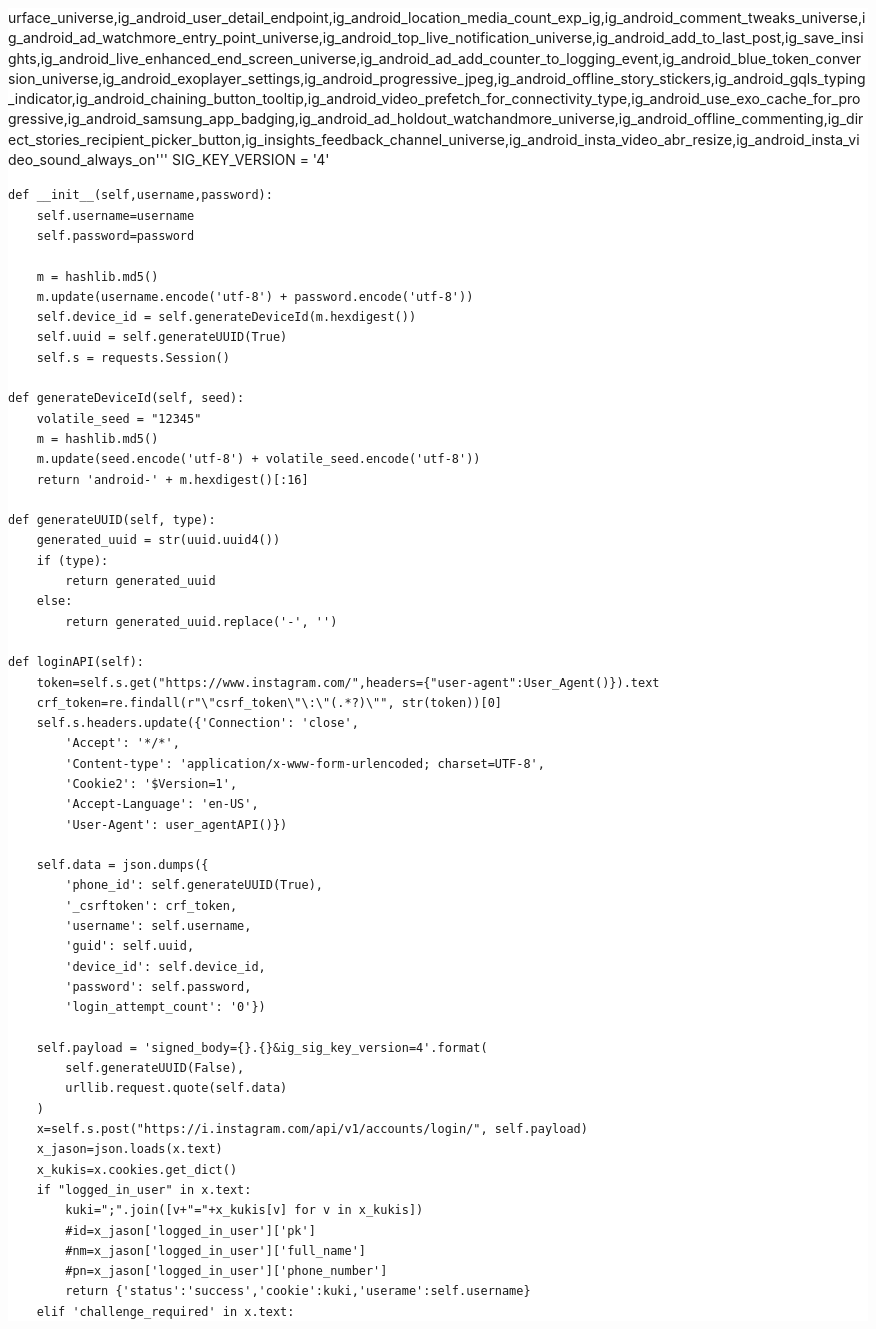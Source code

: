 urface_universe,ig_android_user_detail_endpoint,ig_android_location_media_count_exp_ig,ig_android_comment_tweaks_universe,ig_android_ad_watchmore_entry_point_universe,ig_android_top_live_notification_universe,ig_android_add_to_last_post,ig_save_insights,ig_android_live_enhanced_end_screen_universe,ig_android_ad_add_counter_to_logging_event,ig_android_blue_token_conversion_universe,ig_android_exoplayer_settings,ig_android_progressive_jpeg,ig_android_offline_story_stickers,ig_android_gqls_typing_indicator,ig_android_chaining_button_tooltip,ig_android_video_prefetch_for_connectivity_type,ig_android_use_exo_cache_for_progressive,ig_android_samsung_app_badging,ig_android_ad_holdout_watchandmore_universe,ig_android_offline_commenting,ig_direct_stories_recipient_picker_button,ig_insights_feedback_channel_universe,ig_android_insta_video_abr_resize,ig_android_insta_video_sound_always_on'''
	SIG_KEY_VERSION = '4'

	def __init__(self,username,password):
		self.username=username
		self.password=password

		m = hashlib.md5()
		m.update(username.encode('utf-8') + password.encode('utf-8'))
		self.device_id = self.generateDeviceId(m.hexdigest())
		self.uuid = self.generateUUID(True)
		self.s = requests.Session()

	def generateDeviceId(self, seed):
		volatile_seed = "12345"
		m = hashlib.md5()
		m.update(seed.encode('utf-8') + volatile_seed.encode('utf-8'))
		return 'android-' + m.hexdigest()[:16]

	def generateUUID(self, type):
		generated_uuid = str(uuid.uuid4())
		if (type):
			return generated_uuid
		else:
			return generated_uuid.replace('-', '')

	def loginAPI(self):
		token=self.s.get("https://www.instagram.com/",headers={"user-agent":User_Agent()}).text
		crf_token=re.findall(r"\"csrf_token\"\:\"(.*?)\"", str(token))[0]
		self.s.headers.update({'Connection': 'close',
			'Accept': '*/*',
			'Content-type': 'application/x-www-form-urlencoded; charset=UTF-8',
			'Cookie2': '$Version=1',
			'Accept-Language': 'en-US',
			'User-Agent': user_agentAPI()})

		self.data = json.dumps({
			'phone_id': self.generateUUID(True),
			'_csrftoken': crf_token,
			'username': self.username,
			'guid': self.uuid,
			'device_id': self.device_id,
			'password': self.password,
			'login_attempt_count': '0'})

		self.payload = 'signed_body={}.{}&ig_sig_key_version=4'.format(
			self.generateUUID(False),
			urllib.request.quote(self.data)
		)
		x=self.s.post("https://i.instagram.com/api/v1/accounts/login/", self.payload)
		x_jason=json.loads(x.text)
		x_kukis=x.cookies.get_dict()
		if "logged_in_user" in x.text:
			kuki=";".join([v+"="+x_kukis[v] for v in x_kukis])
			#id=x_jason['logged_in_user']['pk']
			#nm=x_jason['logged_in_user']['full_name']
			#pn=x_jason['logged_in_user']['phone_number']
			return {'status':'success','cookie':kuki,'userame':self.username}
		elif 'challenge_required' in x.text: